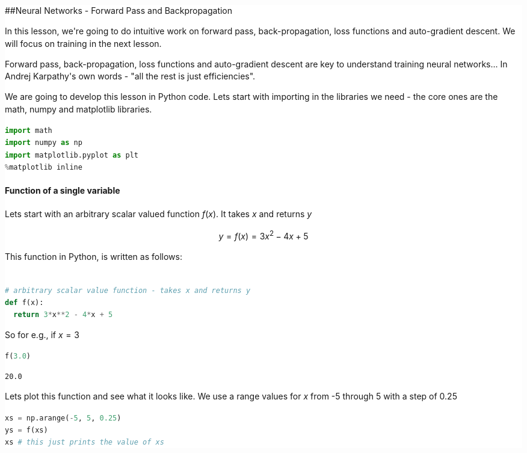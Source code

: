 ##Neural Networks - Forward Pass and Backpropagation

In this lesson, we're going to do intuitive work on forward pass, back-propagation, loss functions and auto-gradient descent.  We will focus on training in the next lesson.

Forward pass, back-propagation, loss functions and auto-gradient descent are key to understand training neural networks... In Andrej Karpathy's own words - "all the rest is just efficiencies".

We are going to develop this lesson in Python code.  Lets start with importing in the libraries we need - the core ones are the math, numpy and matplotlib libraries.


```python
import math
import numpy as np
import matplotlib.pyplot as plt
%matplotlib inline
```

#### Function of a single variable

Lets start with an arbitrary scalar valued function $f(x)$.  It takes $x$ and returns $y$

$$
y = f(x) = 3x^2 - 4x + 5
$$

This function in Python, is written as follows:


```python

# arbitrary scalar value function - takes x and returns y
def f(x):
  return 3*x**2 - 4*x + 5
```

So for e.g., if $x = 3$


```python
f(3.0)
```




    20.0



Lets plot this function and see what it looks like.  We use a range  values for $x$ from -5 through 5 with a step of 0.25


```python
xs = np.arange(-5, 5, 0.25)
ys = f(xs)
xs # this just prints the value of xs
```



